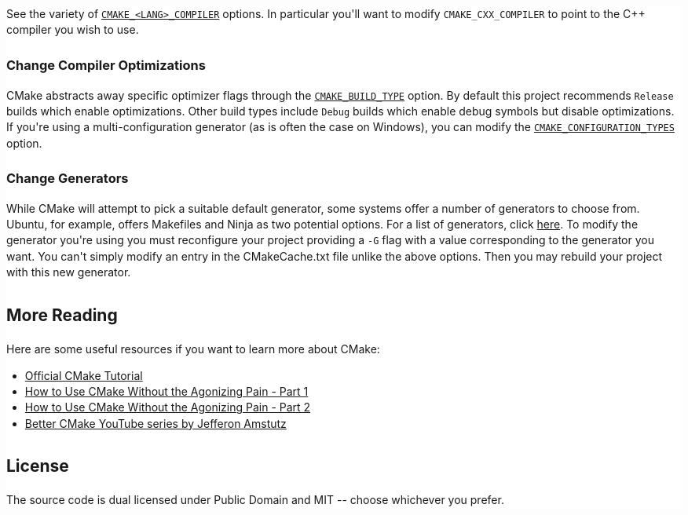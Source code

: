 See the variety of [`CMAKE_<LANG>_COMPILER`](https://cmake.org/cmake/help/latest/variable/CMAKE_LANG_COMPILER.html) options.
In particular you'll want to modify `CMAKE_CXX_COMPILER` to point to the C++ compiler you wish to use.

### Change Compiler Optimizations

CMake abstracts away specific optimizer flags through the [`CMAKE_BUILD_TYPE`](https://cmake.org/cmake/help/latest/variable/CMAKE_BUILD_TYPE.html) option.
By default this project recommends `Release` builds which enable optimizations.
Other build types include `Debug` builds which enable debug symbols but disable optimizations.
If you're using a multi-configuration generator (as is often the case on Windows), you can modify the [`CMAKE_CONFIGURATION_TYPES`](https://cmake.org/cmake/help/latest/variable/CMAKE_CONFIGURATION_TYPES.html#variable:CMAKE_CONFIGURATION_TYPES) option.

### Change Generators

While CMake will attempt to pick a suitable default generator, some systems offer a number of generators to choose from.
Ubuntu, for example, offers Makefiles and Ninja as two potential options.
For a list of generators, click [here](https://cmake.org/cmake/help/latest/manual/cmake-generators.7.html).
To modify the generator you're using you must reconfigure your project providing a `-G` flag with a value corresponding to the generator you want.
You can't simply modify an entry in the CMakeCache.txt file unlike the above options.
Then you may rebuild your project with this new generator.

## More Reading

Here are some useful resources if you want to learn more about CMake:

- [Official CMake Tutorial](https://cmake.org/cmake/help/latest/guide/tutorial/)
- [How to Use CMake Without the Agonizing Pain - Part 1](https://alexreinking.com/blog/how-to-use-cmake-without-the-agonizing-pain-part-1.html)
- [How to Use CMake Without the Agonizing Pain - Part 2](https://alexreinking.com/blog/how-to-use-cmake-without-the-agonizing-pain-part-2.html)
- [Better CMake YouTube series by Jefferon Amstutz](https://www.youtube.com/playlist?list=PL8i3OhJb4FNV10aIZ8oF0AA46HgA2ed8g)

## License

The source code is dual licensed under Public Domain and MIT -- choose whichever you prefer.
